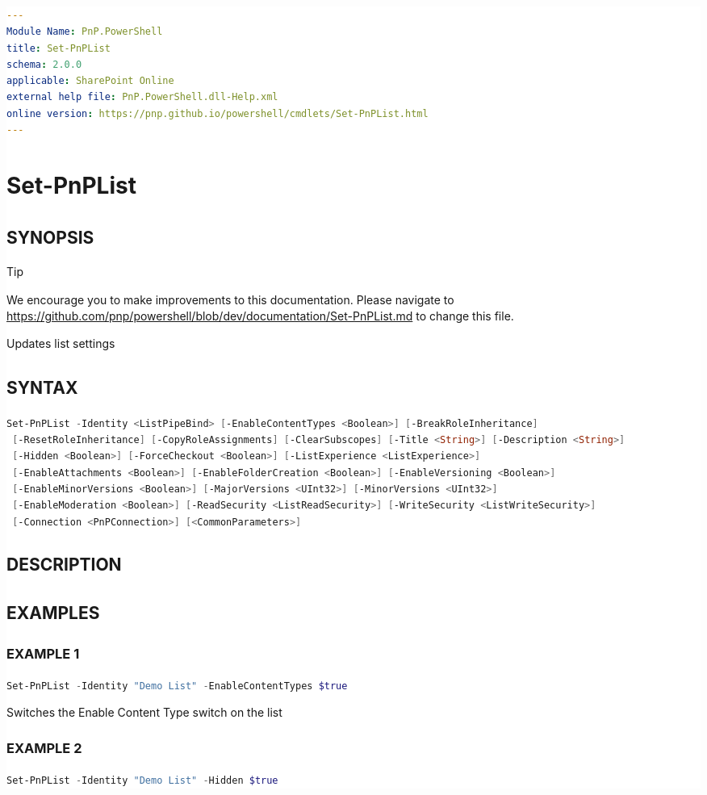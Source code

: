 ```yaml
---
Module Name: PnP.PowerShell
title: Set-PnPList
schema: 2.0.0
applicable: SharePoint Online
external help file: PnP.PowerShell.dll-Help.xml
online version: https://pnp.github.io/powershell/cmdlets/Set-PnPList.html
---
```

 
# Set-PnPList

## SYNOPSIS

> [!TIP]
> We encourage you to make improvements to this documentation. Please navigate to https://github.com/pnp/powershell/blob/dev/documentation/Set-PnPList.md to change this file.

Updates list settings

## SYNTAX

```powershell
Set-PnPList -Identity <ListPipeBind> [-EnableContentTypes <Boolean>] [-BreakRoleInheritance]
 [-ResetRoleInheritance] [-CopyRoleAssignments] [-ClearSubscopes] [-Title <String>] [-Description <String>]
 [-Hidden <Boolean>] [-ForceCheckout <Boolean>] [-ListExperience <ListExperience>]
 [-EnableAttachments <Boolean>] [-EnableFolderCreation <Boolean>] [-EnableVersioning <Boolean>]
 [-EnableMinorVersions <Boolean>] [-MajorVersions <UInt32>] [-MinorVersions <UInt32>]
 [-EnableModeration <Boolean>] [-ReadSecurity <ListReadSecurity>] [-WriteSecurity <ListWriteSecurity>]
 [-Connection <PnPConnection>] [<CommonParameters>]
```

## DESCRIPTION

## EXAMPLES

### EXAMPLE 1
```powershell
Set-PnPList -Identity "Demo List" -EnableContentTypes $true
```

Switches the Enable Content Type switch on the list

### EXAMPLE 2
```powershell
Set-PnPList -Identity "Demo List" -Hidden $true
```
